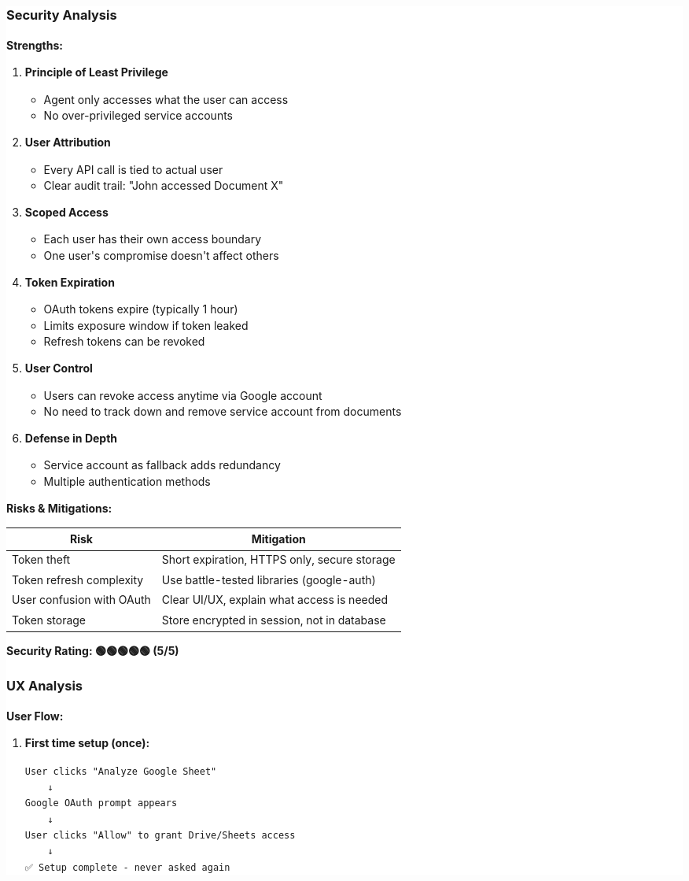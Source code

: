 ### Security Analysis

**Strengths:**
1. **Principle of Least Privilege**
   - Agent only accesses what the user can access
   - No over-privileged service accounts

2. **User Attribution**
   - Every API call is tied to actual user
   - Clear audit trail: "John accessed Document X"

3. **Scoped Access**
   - Each user has their own access boundary
   - One user's compromise doesn't affect others

4. **Token Expiration**
   - OAuth tokens expire (typically 1 hour)
   - Limits exposure window if token leaked
   - Refresh tokens can be revoked

5. **User Control**
   - Users can revoke access anytime via Google account
   - No need to track down and remove service account from documents

6. **Defense in Depth**
   - Service account as fallback adds redundancy
   - Multiple authentication methods

**Risks & Mitigations:**

| Risk | Mitigation |
|------|------------|
| Token theft | Short expiration, HTTPS only, secure storage |
| Token refresh complexity | Use battle-tested libraries (google-auth) |
| User confusion with OAuth | Clear UI/UX, explain what access is needed |
| Token storage | Store encrypted in session, not in database |

**Security Rating: 🟢🟢🟢🟢🟢 (5/5)**

### UX Analysis

**User Flow:**

1. **First time setup (once):**
   ```
   User clicks "Analyze Google Sheet"
       ↓
   Google OAuth prompt appears
       ↓
   User clicks "Allow" to grant Drive/Sheets access
       ↓
   ✅ Setup complete - never asked again
   ```
